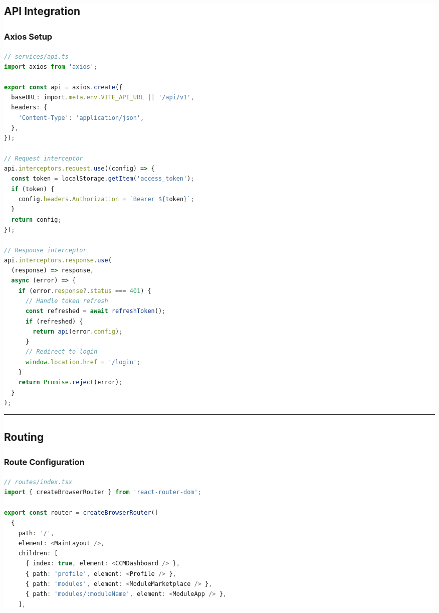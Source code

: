 
## API Integration

### Axios Setup

```typescript
// services/api.ts
import axios from 'axios';

export const api = axios.create({
  baseURL: import.meta.env.VITE_API_URL || '/api/v1',
  headers: {
    'Content-Type': 'application/json',
  },
});

// Request interceptor
api.interceptors.request.use((config) => {
  const token = localStorage.getItem('access_token');
  if (token) {
    config.headers.Authorization = `Bearer ${token}`;
  }
  return config;
});

// Response interceptor
api.interceptors.response.use(
  (response) => response,
  async (error) => {
    if (error.response?.status === 401) {
      // Handle token refresh
      const refreshed = await refreshToken();
      if (refreshed) {
        return api(error.config);
      }
      // Redirect to login
      window.location.href = '/login';
    }
    return Promise.reject(error);
  }
);
```

---

## Routing

### Route Configuration

```typescript
// routes/index.tsx
import { createBrowserRouter } from 'react-router-dom';

export const router = createBrowserRouter([
  {
    path: '/',
    element: <MainLayout />,
    children: [
      { index: true, element: <CCMDashboard /> },
      { path: 'profile', element: <Profile /> },
      { path: 'modules', element: <ModuleMarketplace /> },
      { path: 'modules/:moduleName', element: <ModuleApp /> },
    ],
```